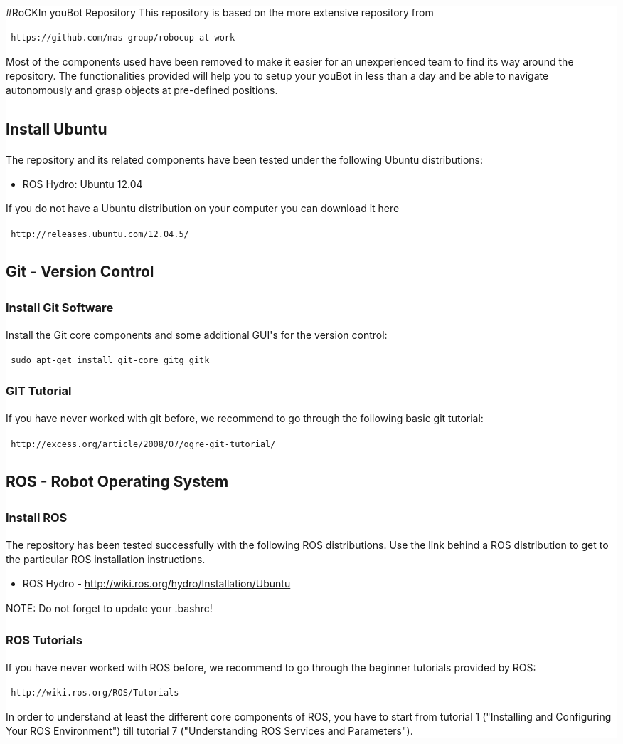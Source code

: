 #RoCKIn youBot Repository
This repository is based on the more extensive repository from
        
     https://github.com/mas-group/robocup-at-work

Most of the components used have been removed to make it easier for an unexperienced team to find its way around the repository.
The functionalities provided will help you to setup your youBot in less than a day and be able to navigate autonomously and grasp objects at pre-defined positions.

## Install Ubuntu
The repository and its related components have been tested under the following Ubuntu distributions:

- ROS Hydro: Ubuntu 12.04

If you do not have a Ubuntu distribution on your computer you can download it here

     http://releases.ubuntu.com/12.04.5/

## Git - Version Control
### Install Git Software
Install the Git core components and some additional GUI's for the version control:

     sudo apt-get install git-core gitg gitk

### GIT Tutorial
If you have never worked with git before, we recommend to go through the following basic git tutorial:

     http://excess.org/article/2008/07/ogre-git-tutorial/


## ROS - Robot Operating System
### Install ROS
The repository has been tested successfully with the following ROS distributions. Use the link behind a ROS distribution to get to the particular ROS installation instructions.

- ROS Hydro - http://wiki.ros.org/hydro/Installation/Ubuntu

NOTE: Do not forget to update your .bashrc!
 

### ROS Tutorials
If you have never worked with ROS before, we recommend to go through the beginner tutorials provided by ROS:

     http://wiki.ros.org/ROS/Tutorials

In order to understand at least the different core components of ROS, you have to start from tutorial 1 ("Installing and Configuring Your ROS Environment") till tutorial 7 ("Understanding ROS Services and Parameters"). 

